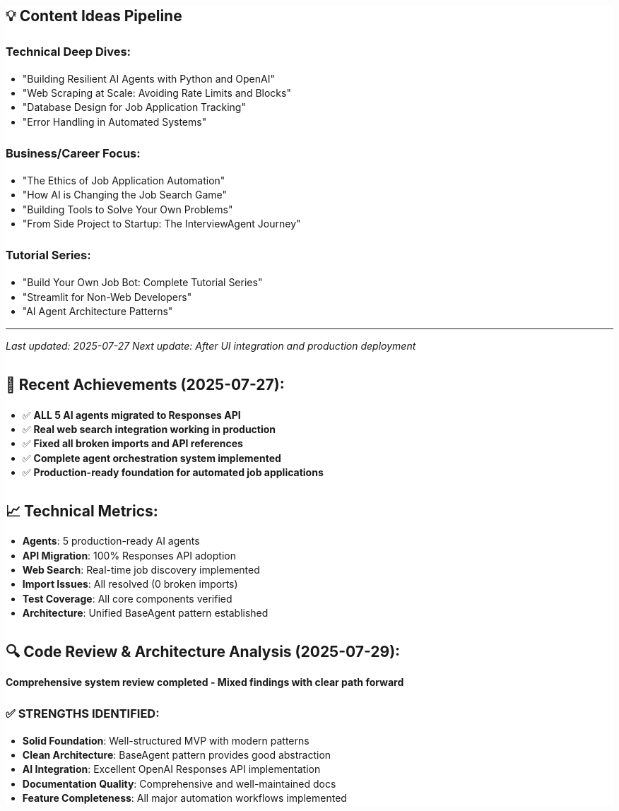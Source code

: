 
## 💡 Content Ideas Pipeline

### Technical Deep Dives:
- "Building Resilient AI Agents with Python and OpenAI"
- "Web Scraping at Scale: Avoiding Rate Limits and Blocks"
- "Database Design for Job Application Tracking"
- "Error Handling in Automated Systems"

### Business/Career Focus:
- "The Ethics of Job Application Automation"
- "How AI is Changing the Job Search Game"
- "Building Tools to Solve Your Own Problems"
- "From Side Project to Startup: The InterviewAgent Journey"

### Tutorial Series:
- "Build Your Own Job Bot: Complete Tutorial Series"
- "Streamlit for Non-Web Developers"
- "AI Agent Architecture Patterns"

---

*Last updated: 2025-07-27*
*Next update: After UI integration and production deployment*

## 🚀 Recent Achievements (2025-07-27):
- ✅ **ALL 5 AI agents migrated to Responses API**
- ✅ **Real web search integration working in production**
- ✅ **Fixed all broken imports and API references**
- ✅ **Complete agent orchestration system implemented**
- ✅ **Production-ready foundation for automated job applications**

## 📈 Technical Metrics:
- **Agents**: 5 production-ready AI agents
- **API Migration**: 100% Responses API adoption
- **Web Search**: Real-time job discovery implemented
- **Import Issues**: All resolved (0 broken imports)
- **Test Coverage**: All core components verified
- **Architecture**: Unified BaseAgent pattern established

## 🔍 Code Review & Architecture Analysis (2025-07-29):
**Comprehensive system review completed - Mixed findings with clear path forward**

### ✅ **STRENGTHS IDENTIFIED:**
- **Solid Foundation**: Well-structured MVP with modern patterns
- **Clean Architecture**: BaseAgent pattern provides good abstraction
- **AI Integration**: Excellent OpenAI Responses API implementation
- **Documentation Quality**: Comprehensive and well-maintained docs
- **Feature Completeness**: All major automation workflows implemented
